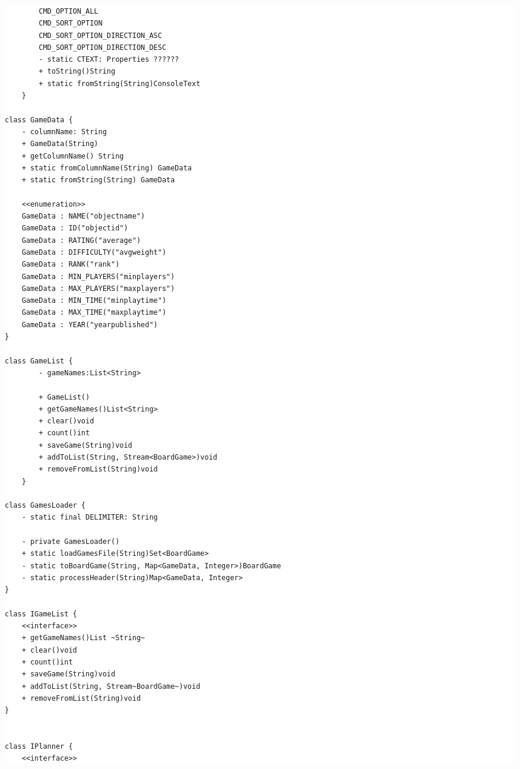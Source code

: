 ```mermaid
        CMD_OPTION_ALL
        CMD_SORT_OPTION
        CMD_SORT_OPTION_DIRECTION_ASC
        CMD_SORT_OPTION_DIRECTION_DESC
        - static CTEXT: Properties ??????
        + toString()String 
        + static fromString(String)ConsoleText 
    }

class GameData {
    - columnName: String 
    + GameData(String)
    + getColumnName() String
    + static fromColumnName(String) GameData
    + static fromString(String) GameData

    <<enumeration>>
    GameData : NAME("objectname")
    GameData : ID("objectid")
    GameData : RATING("average")
    GameData : DIFFICULTY("avgweight")
    GameData : RANK("rank")
    GameData : MIN_PLAYERS("minplayers")
    GameData : MAX_PLAYERS("maxplayers")
    GameData : MIN_TIME("minplaytime")
    GameData : MAX_TIME("maxplaytime")
    GameData : YEAR("yearpublished")
}

class GameList {
        - gameNames:List<String>
        
        + GameList()
        + getGameNames()List<String> 
        + clear()void 
        + count()int 
        + saveGame(String)void 
        + addToList(String, Stream<BoardGame>)void 
        + removeFromList(String)void 
    }
    
class GamesLoader {
    - static final DELIMITER: String 
    
    - private GamesLoader()
    + static loadGamesFile(String)Set<BoardGame> 
    - static toBoardGame(String, Map<GameData, Integer>)BoardGame 
    - static processHeader(String)Map<GameData, Integer> 
}

class IGameList {
    <<interface>>
    + getGameNames()List ~String~
    + clear()void 
    + count()int 
    + saveGame(String)void 
    + addToList(String, Stream~BoardGame~)void 
    + removeFromList(String)void 
}


class IPlanner {
    <<interface>>
```